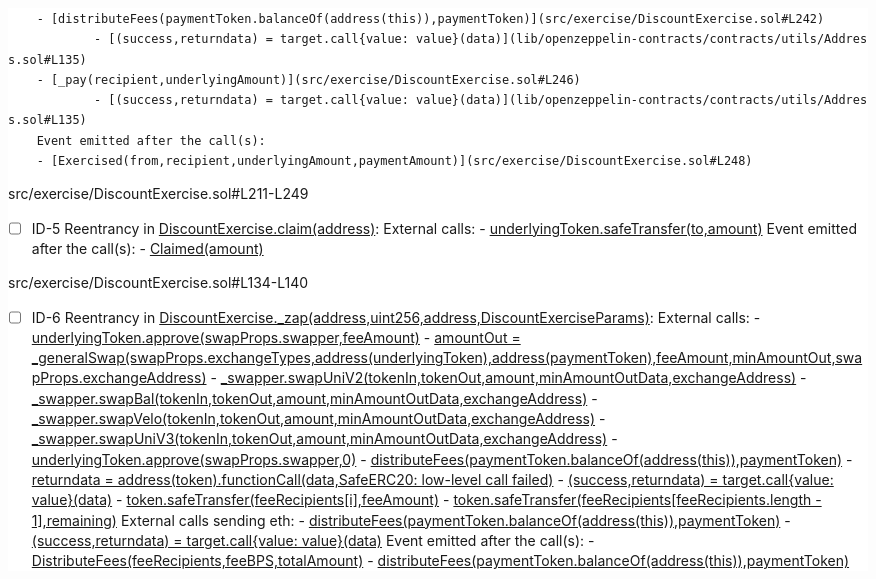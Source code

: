         - [distributeFees(paymentToken.balanceOf(address(this)),paymentToken)](src/exercise/DiscountExercise.sol#L242)
                - [(success,returndata) = target.call{value: value}(data)](lib/openzeppelin-contracts/contracts/utils/Address.sol#L135)
        - [_pay(recipient,underlyingAmount)](src/exercise/DiscountExercise.sol#L246)
                - [(success,returndata) = target.call{value: value}(data)](lib/openzeppelin-contracts/contracts/utils/Address.sol#L135)
        Event emitted after the call(s):
        - [Exercised(from,recipient,underlyingAmount,paymentAmount)](src/exercise/DiscountExercise.sol#L248)

src/exercise/DiscountExercise.sol#L211-L249


 - [ ] ID-5
Reentrancy in [DiscountExercise.claim(address)](src/exercise/DiscountExercise.sol#L134-L140):
        External calls:
        - [underlyingToken.safeTransfer(to,amount)](src/exercise/DiscountExercise.sol#L138)
        Event emitted after the call(s):
        - [Claimed(amount)](src/exercise/DiscountExercise.sol#L139)

src/exercise/DiscountExercise.sol#L134-L140


 - [ ] ID-6
Reentrancy in [DiscountExercise._zap(address,uint256,address,DiscountExerciseParams)](src/exercise/DiscountExercise.sol#L211-L249):
        External calls:
        - [underlyingToken.approve(swapProps.swapper,feeAmount)](src/exercise/DiscountExercise.sol#L228)
        - [amountOut = _generalSwap(swapProps.exchangeTypes,address(underlyingToken),address(paymentToken),feeAmount,minAmountOut,swapProps.exchangeAddress)](src/exercise/DiscountExercise.sol#L230-L232)
                - [_swapper.swapUniV2(tokenIn,tokenOut,amount,minAmountOutData,exchangeAddress)](src/helpers/SwapHelper.sol#L72)
                - [_swapper.swapBal(tokenIn,tokenOut,amount,minAmountOutData,exchangeAddress)](src/helpers/SwapHelper.sol#L74)
                - [_swapper.swapVelo(tokenIn,tokenOut,amount,minAmountOutData,exchangeAddress)](src/helpers/SwapHelper.sol#L76)
                - [_swapper.swapUniV3(tokenIn,tokenOut,amount,minAmountOutData,exchangeAddress)](src/helpers/SwapHelper.sol#L78)
        - [underlyingToken.approve(swapProps.swapper,0)](src/exercise/DiscountExercise.sol#L239)
        - [distributeFees(paymentToken.balanceOf(address(this)),paymentToken)](src/exercise/DiscountExercise.sol#L242)
                - [returndata = address(token).functionCall(data,SafeERC20: low-level call failed)](lib/openzeppelin-contracts/contracts/token/ERC20/utils/SafeERC20.sol#L110)
                - [(success,returndata) = target.call{value: value}(data)](lib/openzeppelin-contracts/contracts/utils/Address.sol#L135)
                - [token.safeTransfer(feeRecipients[i],feeAmount)](src/exercise/BaseExercise.sol#L90)
                - [token.safeTransfer(feeRecipients[feeRecipients.length - 1],remaining)](src/exercise/BaseExercise.sol#L93)
        External calls sending eth:
        - [distributeFees(paymentToken.balanceOf(address(this)),paymentToken)](src/exercise/DiscountExercise.sol#L242)
                - [(success,returndata) = target.call{value: value}(data)](lib/openzeppelin-contracts/contracts/utils/Address.sol#L135)
        Event emitted after the call(s):
        - [DistributeFees(feeRecipients,feeBPS,totalAmount)](src/exercise/BaseExercise.sol#L94)
                - [distributeFees(paymentToken.balanceOf(address(this)),paymentToken)](src/exercise/DiscountExercise.sol#L242)
